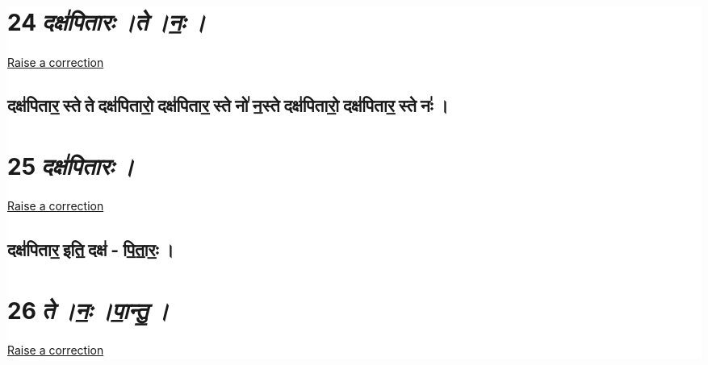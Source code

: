 
# 24  _दक्ष॑पितारः ।ते ।नः॒ ।_ #  



 [Raise a correction](https://github.com/hvram1/baraha2unicode/issues/new?title=Panchasat+-+TS+1.2.3.1+Vakhyam+-24&body=%E0%A4%A6%E0%A4%95%E0%A5%8D%E0%A4%B7%E0%A5%91%E0%A4%AA%E0%A4%BF%E0%A4%A4%E0%A4%BE%E0%A4%B0%E0%A4%83+%E0%A5%A4%E0%A4%A4%E0%A5%87+%E0%A5%A4%E0%A4%A8%E0%A4%83%E0%A5%92+%E0%A5%A4%0A%0A%0A%E0%A4%A6%E0%A4%95%E0%A5%8D%E0%A4%B7%E0%A5%91%E0%A4%AA%E0%A4%BF%E0%A4%A4%E0%A4%BE%E0%A4%B0%E0%A5%92+%E0%A4%B8%E0%A5%8D%E0%A4%A4%E0%A5%87+%E0%A4%A4%E0%A5%87+%E0%A4%A6%E0%A4%95%E0%A5%8D%E0%A4%B7%E0%A5%91%E0%A4%AA%E0%A4%BF%E0%A4%A4%E0%A4%BE%E0%A4%B0%E0%A5%8B%E0%A5%92+%E0%A4%A6%E0%A4%95%E0%A5%8D%E0%A4%B7%E0%A5%91%E0%A4%AA%E0%A4%BF%E0%A4%A4%E0%A4%BE%E0%A4%B0%E0%A5%92+%E0%A4%B8%E0%A5%8D%E0%A4%A4%E0%A5%87+%E0%A4%A8%E0%A5%8B%E0%A5%91+%E0%A4%A8%E0%A5%92%E0%A4%B8%E0%A5%8D%E0%A4%A4%E0%A5%87+%E0%A4%A6%E0%A4%95%E0%A5%8D%E0%A4%B7%E0%A5%91%E0%A4%AA%E0%A4%BF%E0%A4%A4%E0%A4%BE%E0%A4%B0%E0%A5%8B%E0%A5%92+%E0%A4%A6%E0%A4%95%E0%A5%8D%E0%A4%B7%E0%A5%91%E0%A4%AA%E0%A4%BF%E0%A4%A4%E0%A4%BE%E0%A4%B0%E0%A5%92+%E0%A4%B8%E0%A5%8D%E0%A4%A4%E0%A5%87+%E0%A4%A8%E0%A4%83%E0%A5%91+%E0%A5%A4&labels=%E0%A4%A4%E0%A5%88%E0%A4%A4%E0%A5%8D%E0%A4%B0%E0%A4%BF%E0%A4%AF+%E0%A4%B8%E0%A4%82%E0%A4%B8%E0%A4%BF%E0%A4%A4%E0%A4%BE+%E0%A4%98%E0%A4%A8+%E0%A4%AA%E0%A4%BE%E0%A4%A0)

## दक्ष॑पितार॒ स्ते ते दक्ष॑पितारो॒ दक्ष॑पितार॒ स्ते नो॑ न॒स्ते दक्ष॑पितारो॒ दक्ष॑पितार॒ स्ते नः॑ । ##


# 25  _दक्ष॑पितारः ।_ #  



 [Raise a correction](https://github.com/hvram1/baraha2unicode/issues/new?title=Panchasat+-+TS+1.2.3.1+Vakhyam+-25&body=%E0%A4%A6%E0%A4%95%E0%A5%8D%E0%A4%B7%E0%A5%91%E0%A4%AA%E0%A4%BF%E0%A4%A4%E0%A4%BE%E0%A4%B0%E0%A4%83+%E0%A5%A4%0A%0A%0A%E0%A4%A6%E0%A4%95%E0%A5%8D%E0%A4%B7%E0%A5%91%E0%A4%AA%E0%A4%BF%E0%A4%A4%E0%A4%BE%E0%A4%B0%E0%A5%92+%E0%A4%87%E0%A4%A4%E0%A4%BF%E0%A5%92+%E0%A4%A6%E0%A4%95%E0%A5%8D%E0%A4%B7%E0%A5%91+-+%E0%A4%AA%E0%A4%BF%E0%A5%92%E0%A4%A4%E0%A4%BE%E0%A5%92%E0%A4%B0%E0%A4%83%E0%A5%92+%E0%A5%A4&labels=%E0%A4%A4%E0%A5%88%E0%A4%A4%E0%A5%8D%E0%A4%B0%E0%A4%BF%E0%A4%AF+%E0%A4%B8%E0%A4%82%E0%A4%B8%E0%A4%BF%E0%A4%A4%E0%A4%BE+%E0%A4%98%E0%A4%A8+%E0%A4%AA%E0%A4%BE%E0%A4%A0)

## दक्ष॑पितार॒ इति॒ दक्ष॑ - पि॒ता॒रः॒ । ##


# 26  _ते ।नः॒ ।पा॒न्तु॒ ।_ #  



 [Raise a correction](https://github.com/hvram1/baraha2unicode/issues/new?title=Panchasat+-+TS+1.2.3.1+Vakhyam+-26&body=%E0%A4%A4%E0%A5%87+%E0%A5%A4%E0%A4%A8%E0%A4%83%E0%A5%92+%E0%A5%A4%E0%A4%AA%E0%A4%BE%E0%A5%92%E0%A4%A8%E0%A5%8D%E0%A4%A4%E0%A5%81%E0%A5%92+%E0%A5%A4%0A%0A%0A%E0%A4%A4%E0%A5%87+%E0%A4%A8%E0%A5%8B%E0%A5%91+%E0%A4%A8%E0%A5%92%E0%A4%B8%E0%A5%8D%E0%A4%A4%E0%A5%87+%E0%A4%A4%E0%A5%87+%E0%A4%A8%E0%A4%83%E0%A5%91+%E0%A4%AA%E0%A4%BE%E0%A4%A8%E0%A5%8D%E0%A4%A4%E0%A5%81+%E0%A4%AA%E0%A4%BE%E0%A4%A8%E0%A5%8D%E0%A4%A4%E0%A5%81+%E0%A4%A8%E0%A5%92%E0%A4%B8%E0%A5%8D%E0%A4%A4%E0%A5%87+%E0%A4%A4%E0%A5%87+%E0%A4%A8%E0%A4%83%E0%A5%91+%E0%A4%AA%E0%A4%BE%E0%A4%A8%E0%A5%8D%E0%A4%A4%E0%A5%81+%E0%A5%A4&labels=%E0%A4%A4%E0%A5%88%E0%A4%A4%E0%A5%8D%E0%A4%B0%E0%A4%BF%E0%A4%AF+%E0%A4%B8%E0%A4%82%E0%A4%B8%E0%A4%BF%E0%A4%A4%E0%A4%BE+%E0%A4%98%E0%A4%A8+%E0%A4%AA%E0%A4%BE%E0%A4%A0)
